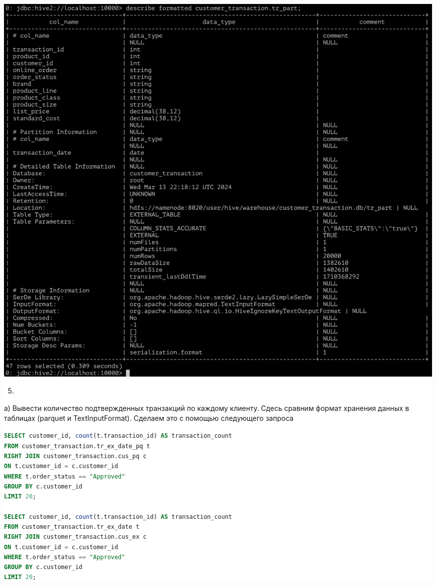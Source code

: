 ![](images/descr_tr_part.png)


5)

a) Вывести количество подтвержденных транзакций по каждому клиенту. Сдесь сравним формат хранения данных в таблицах (parquet и TextInputFormat). Сделаем это с помощью следующего запроса

```SQL
SELECT customer_id, count(t.transaction_id) AS transaction_count
FROM customer_transaction.tr_ex_date_pq t
RIGHT JOIN customer_transaction.cus_pq c
ON t.customer_id = c.customer_id
WHERE t.order_status == "Approved"
GROUP BY c.customer_id
LIMIT 20;

SELECT customer_id, count(t.transaction_id) AS transaction_count
FROM customer_transaction.tr_ex_date t
RIGHT JOIN customer_transaction.cus_ex c
ON t.customer_id = c.customer_id
WHERE t.order_status == "Approved"
GROUP BY c.customer_id
LIMIT 20;
```
